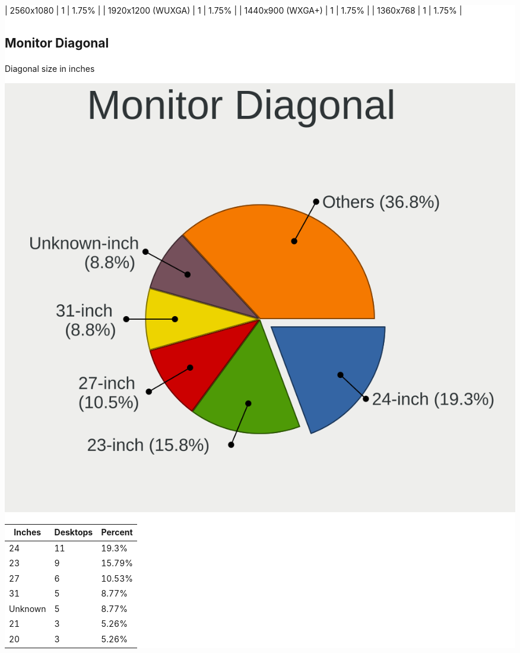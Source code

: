 | 2560x1080         | 1        | 1.75%   |
| 1920x1200 (WUXGA) | 1        | 1.75%   |
| 1440x900 (WXGA+)  | 1        | 1.75%   |
| 1360x768          | 1        | 1.75%   |

Monitor Diagonal
----------------

Diagonal size in inches

![Monitor Diagonal](./images/pie_chart/mon_diagonal.svg)


| Inches  | Desktops | Percent |
|---------|----------|---------|
| 24      | 11       | 19.3%   |
| 23      | 9        | 15.79%  |
| 27      | 6        | 10.53%  |
| 31      | 5        | 8.77%   |
| Unknown | 5        | 8.77%   |
| 21      | 3        | 5.26%   |
| 20      | 3        | 5.26%   |